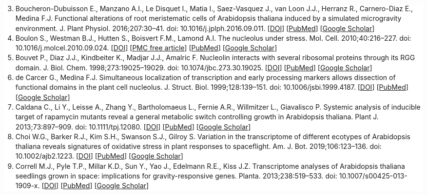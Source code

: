 3.  Boucheron-Dubuisson E., Manzano A.I., Le Disquet I., Matia I., Saez-Vasquez J., van Loon J.J., Herranz R., Carnero-Diaz E., Medina F.J. Functional alterations of root meristematic cells of Arabidopsis thaliana induced by a simulated microgravity environment. J. Plant Physiol. 2016;207:30–41. doi: 10.1016/j.jplph.2016.09.011. \[[DOI](https://doi.org/10.1016/j.jplph.2016.09.011)\] \[[PubMed](https://pubmed.ncbi.nlm.nih.gov/27792899/)\] \[[Google Scholar](https://scholar.google.com/scholar_lookup?journal=J.%C2%A0Plant%20Physiol.&title=Functional%20alterations%20of%20root%20meristematic%20cells%20of%20Arabidopsis%20thaliana%20induced%20by%20a%20simulated%20microgravity%20environment&author=E.%20Boucheron-Dubuisson&author=A.I.%20Manzano&author=I.%20Le%20Disquet&author=I.%20Matia&author=J.%20Saez-Vasquez&volume=207&publication_year=2016&pages=30-41&pmid=27792899&doi=10.1016/j.jplph.2016.09.011&)\]
4.  Boulon S., Westman B.J., Hutten S., Boisvert F.M., Lamond A.I. The nucleolus under stress. Mol. Cell. 2010;40:216–227. doi: 10.1016/j.molcel.2010.09.024. \[[DOI](https://doi.org/10.1016/j.molcel.2010.09.024)\] \[[PMC free article](https://www.ncbi.nlm.nih.gov/articles/PMC2987465/)\] \[[PubMed](https://pubmed.ncbi.nlm.nih.gov/20965417/)\] \[[Google Scholar](https://scholar.google.com/scholar_lookup?journal=Mol.%20Cell&title=The%20nucleolus%20under%20stress&author=S.%20Boulon&author=B.J.%20Westman&author=S.%20Hutten&author=F.M.%20Boisvert&author=A.I.%20Lamond&volume=40&publication_year=2010&pages=216-227&pmid=20965417&doi=10.1016/j.molcel.2010.09.024&)\]
5.  Bouvet P., Diaz J.J., Kindbeiter K., Madjar J.J., Amalric F. Nucleolin interacts with several ribosomal proteins through its RGG domain. J. Biol. Chem. 1998;273:19025–19029. doi: 10.1074/jbc.273.30.19025. \[[DOI](https://doi.org/10.1074/jbc.273.30.19025)\] \[[PubMed](https://pubmed.ncbi.nlm.nih.gov/9668083/)\] \[[Google Scholar](https://scholar.google.com/scholar_lookup?journal=J.%C2%A0Biol.%20Chem.&title=Nucleolin%20interacts%20with%20several%20ribosomal%20proteins%20through%20its%20RGG%20domain&author=P.%20Bouvet&author=J.J.%20Diaz&author=K.%20Kindbeiter&author=J.J.%20Madjar&author=F.%20Amalric&volume=273&publication_year=1998&pages=19025-19029&pmid=9668083&doi=10.1074/jbc.273.30.19025&)\]
6.  de Carcer G., Medina F.J. Simultaneous localization of transcription and early processing markers allows dissection of functional domains in the plant cell nucleolus. J. Struct. Biol. 1999;128:139–151. doi: 10.1006/jsbi.1999.4187. \[[DOI](https://doi.org/10.1006/jsbi.1999.4187)\] \[[PubMed](https://pubmed.ncbi.nlm.nih.gov/10600568/)\] \[[Google Scholar](https://scholar.google.com/scholar_lookup?journal=J.%C2%A0Struct.%20Biol.&title=Simultaneous%20localization%20of%20transcription%20and%20early%20processing%20markers%20allows%20dissection%20of%20functional%20domains%20in%20the%20plant%20cell%20nucleolus&author=G.%20de%20Carcer&author=F.J.%20Medina&volume=128&publication_year=1999&pages=139-151&pmid=10600568&doi=10.1006/jsbi.1999.4187&)\]
7.  Caldana C., Li Y., Leisse A., Zhang Y., Bartholomaeus L., Fernie A.R., Willmitzer L., Giavalisco P. Systemic analysis of inducible target of rapamycin mutants reveal a general metabolic switch controlling growth in Arabidopsis thaliana. Plant J. 2013;73:897–909. doi: 10.1111/tpj.12080. \[[DOI](https://doi.org/10.1111/tpj.12080)\] \[[PubMed](https://pubmed.ncbi.nlm.nih.gov/23173928/)\] \[[Google Scholar](https://scholar.google.com/scholar_lookup?journal=Plant%20J.&title=Systemic%20analysis%20of%20inducible%20target%20of%20rapamycin%20mutants%20reveal%20a%20general%20metabolic%20switch%20controlling%20growth%20in%20Arabidopsis%20thaliana&author=C.%20Caldana&author=Y.%20Li&author=A.%20Leisse&author=Y.%20Zhang&author=L.%20Bartholomaeus&volume=73&publication_year=2013&pages=897-909&pmid=23173928&doi=10.1111/tpj.12080&)\]
8.  Choi W.G., Barker R.J., Kim S.H., Swanson S.J., Gilroy S. Variation in the transcriptome of different ecotypes of Arabidopsis thaliana reveals signatures of oxidative stress in plant responses to spaceflight. Am. J. Bot. 2019;106:123–136. doi: 10.1002/ajb2.1223. \[[DOI](https://doi.org/10.1002/ajb2.1223)\] \[[PubMed](https://pubmed.ncbi.nlm.nih.gov/30644539/)\] \[[Google Scholar](https://scholar.google.com/scholar_lookup?journal=Am.%20J.%20Bot.&title=Variation%20in%20the%20transcriptome%20of%20different%20ecotypes%20of%20Arabidopsis%20thaliana%20reveals%20signatures%20of%20oxidative%20stress%20in%20plant%20responses%20to%20spaceflight&author=W.G.%20Choi&author=R.J.%20Barker&author=S.H.%20Kim&author=S.J.%20Swanson&author=S.%20Gilroy&volume=106&publication_year=2019&pages=123-136&pmid=30644539&doi=10.1002/ajb2.1223&)\]
9.  Correll M.J., Pyle T.P., Millar K.D., Sun Y., Yao J., Edelmann R.E., Kiss J.Z. Transcriptome analyses of Arabidopsis thaliana seedlings grown in space: implications for gravity-responsive genes. Planta. 2013;238:519–533. doi: 10.1007/s00425-013-1909-x. \[[DOI](https://doi.org/10.1007/s00425-013-1909-x)\] \[[PubMed](https://pubmed.ncbi.nlm.nih.gov/23771594/)\] \[[Google Scholar](https://scholar.google.com/scholar_lookup?journal=Planta&title=Transcriptome%20analyses%20of%20Arabidopsis%20thaliana%20seedlings%20grown%20in%20space:%20implications%20for%20gravity-responsive%20genes&author=M.J.%20Correll&author=T.P.%20Pyle&author=K.D.%20Millar&author=Y.%20Sun&author=J.%20Yao&volume=238&publication_year=2013&pages=519-533&pmid=23771594&doi=10.1007/s00425-013-1909-x&)\]